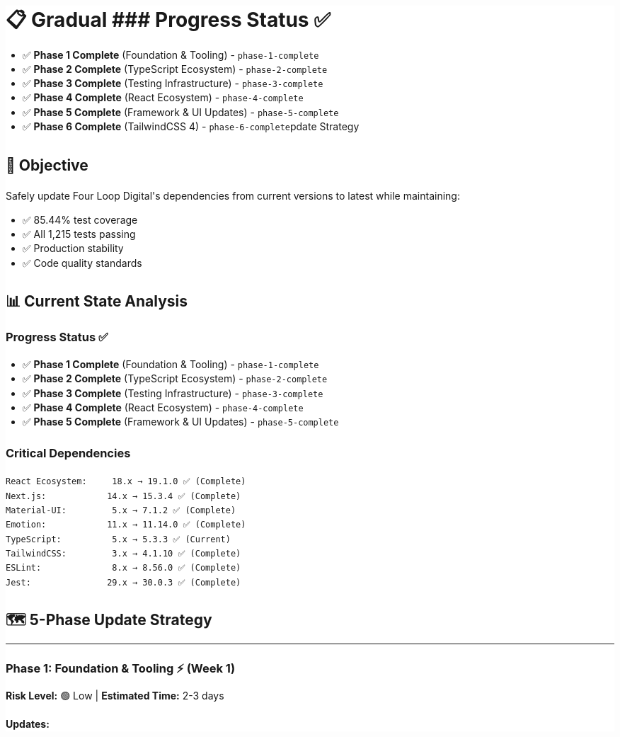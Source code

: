 # 📋 Gradual ### **Progress Status** ✅

- ✅ **Phase 1 Complete** (Foundation & Tooling) - `phase-1-complete`
- ✅ **Phase 2 Complete** (TypeScript Ecosystem) - `phase-2-complete`
- ✅ **Phase 3 Complete** (Testing Infrastructure) - `phase-3-complete`
- ✅ **Phase 4 Complete** (React Ecosystem) - `phase-4-complete`
- ✅ **Phase 5 Complete** (Framework & UI Updates) - `phase-5-complete`
- ✅ **Phase 6 Complete** (TailwindCSS 4) - `phase-6-complete`pdate Strategy

## 🎯 **Objective**

Safely update Four Loop Digital's dependencies from current versions to latest while maintaining:

- ✅ 85.44% test coverage
- ✅ All 1,215 tests passing
- ✅ Production stability
- ✅ Code quality standards

## 📊 **Current State Analysis**

### **Progress Status** ✅

- ✅ **Phase 1 Complete** (Foundation & Tooling) - `phase-1-complete`
- ✅ **Phase 2 Complete** (TypeScript Ecosystem) - `phase-2-complete`
- ✅ **Phase 3 Complete** (Testing Infrastructure) - `phase-3-complete`
- ✅ **Phase 4 Complete** (React Ecosystem) - `phase-4-complete`
- ✅ **Phase 5 Complete** (Framework & UI Updates) - `phase-5-complete`

### **Critical Dependencies**

```
React Ecosystem:     18.x → 19.1.0 ✅ (Complete)
Next.js:            14.x → 15.3.4 ✅ (Complete)
Material-UI:         5.x → 7.1.2 ✅ (Complete)
Emotion:            11.x → 11.14.0 ✅ (Complete)
TypeScript:          5.x → 5.3.3 ✅ (Current)
TailwindCSS:         3.x → 4.1.10 ✅ (Complete)
ESLint:              8.x → 8.56.0 ✅ (Complete)
Jest:               29.x → 30.0.3 ✅ (Complete)
```

## 🗺️ **5-Phase Update Strategy**

---

### **Phase 1: Foundation & Tooling** ⚡ **(Week 1)**

**Risk Level:** 🟢 Low | **Estimated Time:** 2-3 days

#### **Updates:**
